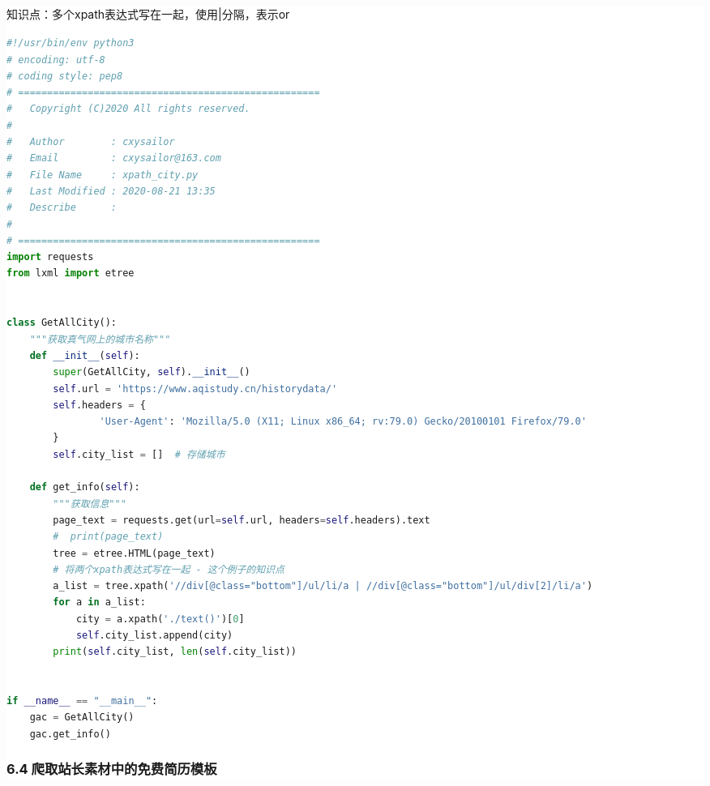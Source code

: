 知识点：多个xpath表达式写在一起，使用|分隔，表示or

```python
#!/usr/bin/env python3
# encoding: utf-8
# coding style: pep8
# ====================================================
#   Copyright (C)2020 All rights reserved.
#
#   Author        : cxysailor
#   Email         : cxysailor@163.com
#   File Name     : xpath_city.py
#   Last Modified : 2020-08-21 13:35
#   Describe      : 
#
# ====================================================
import requests
from lxml import etree


class GetAllCity():
    """获取真气网上的城市名称"""
    def __init__(self):
        super(GetAllCity, self).__init__()
        self.url = 'https://www.aqistudy.cn/historydata/'
        self.headers = {
                'User-Agent': 'Mozilla/5.0 (X11; Linux x86_64; rv:79.0) Gecko/20100101 Firefox/79.0'
        }
        self.city_list = []  # 存储城市

    def get_info(self):
        """获取信息"""
        page_text = requests.get(url=self.url, headers=self.headers).text
        #  print(page_text)
        tree = etree.HTML(page_text)
        # 将两个xpath表达式写在一起 - 这个例子的知识点
        a_list = tree.xpath('//div[@class="bottom"]/ul/li/a | //div[@class="bottom"]/ul/div[2]/li/a')
        for a in a_list:
            city = a.xpath('./text()')[0]
            self.city_list.append(city)
        print(self.city_list, len(self.city_list))


if __name__ == "__main__":
    gac = GetAllCity()
    gac.get_info()

```
### 6.4 爬取站长素材中的免费简历模板
